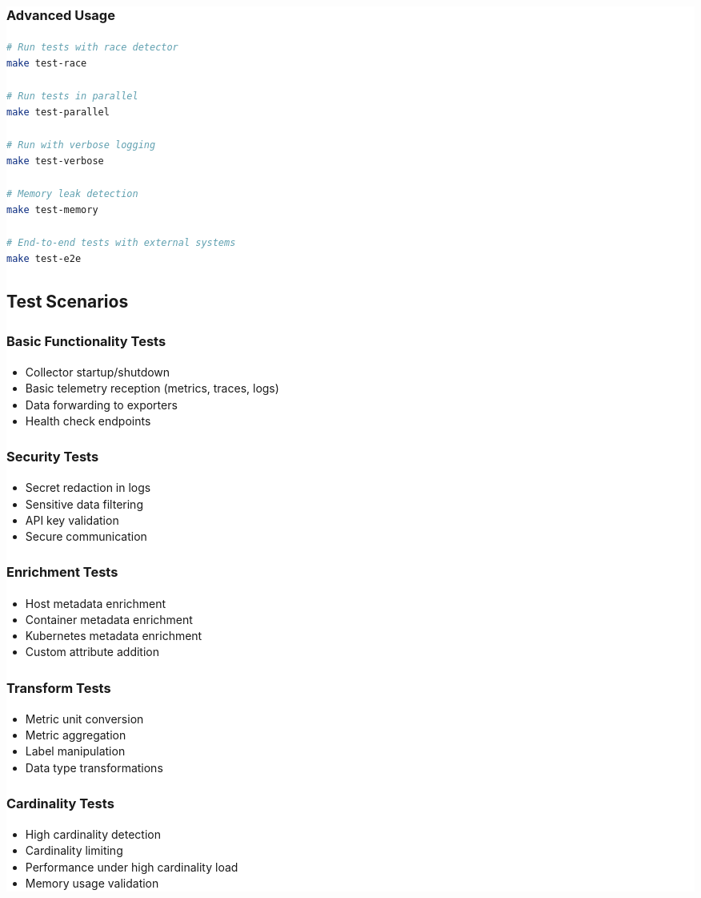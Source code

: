 ### Advanced Usage

```bash
# Run tests with race detector
make test-race

# Run tests in parallel
make test-parallel

# Run with verbose logging
make test-verbose

# Memory leak detection
make test-memory

# End-to-end tests with external systems
make test-e2e
```

## Test Scenarios

### Basic Functionality Tests
- Collector startup/shutdown
- Basic telemetry reception (metrics, traces, logs)
- Data forwarding to exporters
- Health check endpoints

### Security Tests
- Secret redaction in logs
- Sensitive data filtering
- API key validation
- Secure communication

### Enrichment Tests
- Host metadata enrichment
- Container metadata enrichment
- Kubernetes metadata enrichment
- Custom attribute addition

### Transform Tests
- Metric unit conversion
- Metric aggregation
- Label manipulation
- Data type transformations

### Cardinality Tests
- High cardinality detection
- Cardinality limiting
- Performance under high cardinality load
- Memory usage validation
